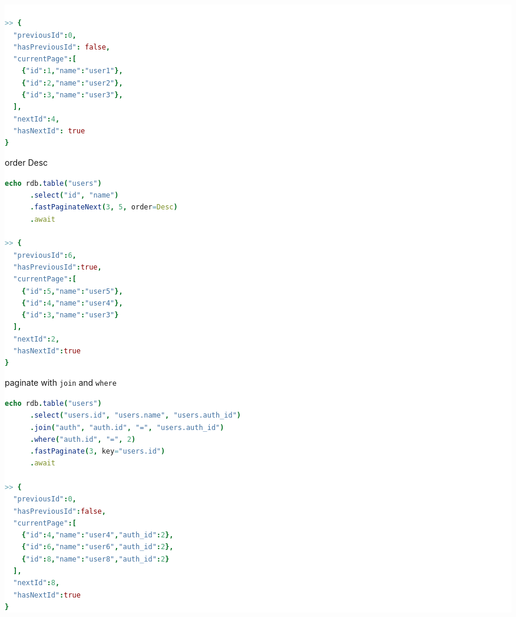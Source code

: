```nim

>> {
  "previousId":0,
  "hasPreviousId": false,
  "currentPage":[
    {"id":1,"name":"user1"},
    {"id":2,"name":"user2"},
    {"id":3,"name":"user3"},
  ],
  "nextId":4,
  "hasNextId": true
}
```

order Desc
```nim
echo rdb.table("users")
      .select("id", "name")
      .fastPaginateNext(3, 5, order=Desc)
      .await

>> {
  "previousId":6,
  "hasPreviousId":true,
  "currentPage":[
    {"id":5,"name":"user5"},
    {"id":4,"name":"user4"},
    {"id":3,"name":"user3"}
  ],
  "nextId":2,
  "hasNextId":true
}
```

paginate with `join` and `where`
```nim
echo rdb.table("users")
      .select("users.id", "users.name", "users.auth_id")
      .join("auth", "auth.id", "=", "users.auth_id")
      .where("auth.id", "=", 2)
      .fastPaginate(3, key="users.id")
      .await

>> {
  "previousId":0,
  "hasPreviousId":false,
  "currentPage":[
    {"id":4,"name":"user4","auth_id":2},
    {"id":6,"name":"user6","auth_id":2},
    {"id":8,"name":"user8","auth_id":2}
  ],
  "nextId":8,
  "hasNextId":true
}
```
